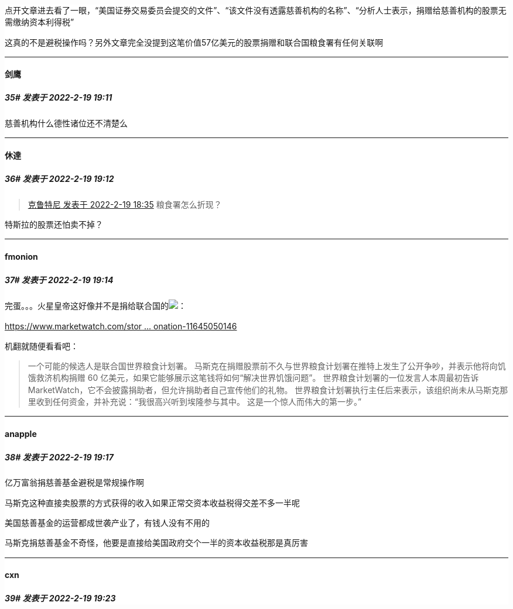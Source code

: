 点开文章进去看了一眼，“美国证券交易委员会提交的文件”、“该文件没有透露慈善机构的名称”、“分析人士表示，捐赠给慈善机构的股票无需缴纳资本利得税”

这真的不是避税操作吗？另外文章完全没提到这笔价值57亿美元的股票捐赠和联合国粮食署有任何关联啊

*****

####  剑鹰  
##### 35#       发表于 2022-2-19 19:11

慈善机构什么德性诸位还不清楚么

*****

####  休達  
##### 36#       发表于 2022-2-19 19:12

<blockquote><a href="httphttps://bbs.saraba1st.com/2b/forum.php?mod=redirect&amp;goto=findpost&amp;pid=54754897&amp;ptid=2053512" target="_blank">克鲁特尼 发表于 2022-2-19 18:35</a>
粮食署怎么折现？</blockquote>
特斯拉的股票还怕卖不掉？

*****

####  fmonion  
##### 37#       发表于 2022-2-19 19:14

完蛋。。。火星皇帝这好像并不是捐给联合国的<img src="https://static.saraba1st.com/image/smiley/face2017/004.gif" referrerpolicy="no-referrer">：

[https://www.marketwatch.com/stor ... onation-11645050146](https://www.marketwatch.com/story/elon-musks-5-7-billion-secret-why-we-may-never-find-out-who-benefited-from-his-tesla-stock-donation-11645050146)

机翻就随便看看吧：
 <blockquote>一个可能的候选人是联合国世界粮食计划署。 马斯克在捐赠股票前不久与世界粮食计划署在推特上发生了公开争吵，并表示他将向饥饿救济机构捐赠 60 亿美元，如果它能够展示这笔钱将如何“解决世界饥饿问题”。 世界粮食计划署的一位发言人本周最初告诉 MarketWatch，它不会披露捐助者，但允许捐助者自己宣传他们的礼物。 世界粮食计划署执行主任后来表示，该组织尚未从马斯克那里收到任何资金，并补充说：“我很高兴听到埃隆参与其中。 这是一个惊人而伟大的第一步。”</blockquote>

*****

####  anapple  
##### 38#       发表于 2022-2-19 19:17

亿万富翁捐慈善基金避税是常规操作啊

马斯克这种直接卖股票的方式获得的收入如果正常交资本收益税得交差不多一半呢

美国慈善基金的运营都成世袭产业了，有钱人没有不用的

马斯克捐慈善基金不奇怪，他要是直接给美国政府交个一半的资本收益税那是真厉害

*****

####  cxn  
##### 39#       发表于 2022-2-19 19:23
